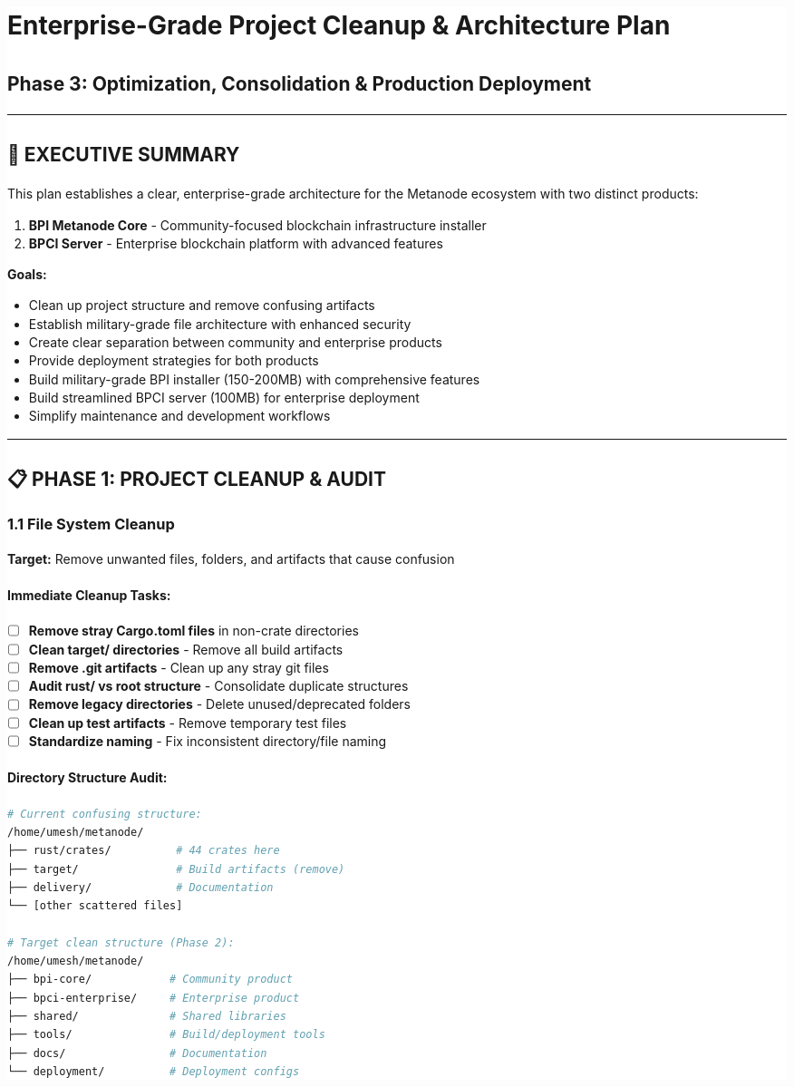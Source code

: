 # Enterprise-Grade Project Cleanup & Architecture Plan
## Phase 3: Optimization, Consolidation & Production Deployment

---

## 🎯 **EXECUTIVE SUMMARY**

This plan establishes a clear, enterprise-grade architecture for the Metanode ecosystem with two distinct products:
1. **BPI Metanode Core** - Community-focused blockchain infrastructure installer
2. **BPCI Server** - Enterprise blockchain platform with advanced features

**Goals:**
- Clean up project structure and remove confusing artifacts
- Establish military-grade file architecture with enhanced security
- Create clear separation between community and enterprise products
- Provide deployment strategies for both products
- Build military-grade BPI installer (150-200MB) with comprehensive features
- Build streamlined BPCI server (100MB) for enterprise deployment
- Simplify maintenance and development workflows

---

## 📋 **PHASE 1: PROJECT CLEANUP & AUDIT**

### 1.1 File System Cleanup
**Target:** Remove unwanted files, folders, and artifacts that cause confusion

#### **Immediate Cleanup Tasks:**
- [ ] **Remove stray Cargo.toml files** in non-crate directories
- [ ] **Clean target/ directories** - Remove all build artifacts
- [ ] **Remove .git artifacts** - Clean up any stray git files
- [ ] **Audit rust/ vs root structure** - Consolidate duplicate structures
- [ ] **Remove legacy directories** - Delete unused/deprecated folders
- [ ] **Clean up test artifacts** - Remove temporary test files
- [ ] **Standardize naming** - Fix inconsistent directory/file naming

#### **Directory Structure Audit:**
```bash
# Current confusing structure:
/home/umesh/metanode/
├── rust/crates/          # 44 crates here
├── target/               # Build artifacts (remove)
├── delivery/             # Documentation
└── [other scattered files]

# Target clean structure (Phase 2):
/home/umesh/metanode/
├── bpi-core/            # Community product
├── bpci-enterprise/     # Enterprise product  
├── shared/              # Shared libraries
├── tools/               # Build/deployment tools
├── docs/                # Documentation
└── deployment/          # Deployment configs
```
